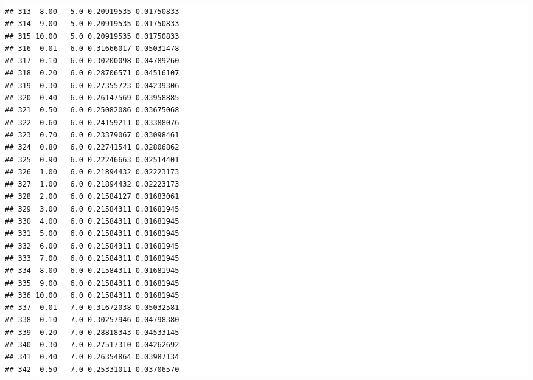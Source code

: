     ## 313  8.00   5.0 0.20919535 0.01750833
    ## 314  9.00   5.0 0.20919535 0.01750833
    ## 315 10.00   5.0 0.20919535 0.01750833
    ## 316  0.01   6.0 0.31666017 0.05031478
    ## 317  0.10   6.0 0.30200098 0.04789260
    ## 318  0.20   6.0 0.28706571 0.04516107
    ## 319  0.30   6.0 0.27355723 0.04239306
    ## 320  0.40   6.0 0.26147569 0.03958885
    ## 321  0.50   6.0 0.25082086 0.03675068
    ## 322  0.60   6.0 0.24159211 0.03388076
    ## 323  0.70   6.0 0.23379067 0.03098461
    ## 324  0.80   6.0 0.22741541 0.02806862
    ## 325  0.90   6.0 0.22246663 0.02514401
    ## 326  1.00   6.0 0.21894432 0.02223173
    ## 327  1.00   6.0 0.21894432 0.02223173
    ## 328  2.00   6.0 0.21584127 0.01683061
    ## 329  3.00   6.0 0.21584311 0.01681945
    ## 330  4.00   6.0 0.21584311 0.01681945
    ## 331  5.00   6.0 0.21584311 0.01681945
    ## 332  6.00   6.0 0.21584311 0.01681945
    ## 333  7.00   6.0 0.21584311 0.01681945
    ## 334  8.00   6.0 0.21584311 0.01681945
    ## 335  9.00   6.0 0.21584311 0.01681945
    ## 336 10.00   6.0 0.21584311 0.01681945
    ## 337  0.01   7.0 0.31672038 0.05032581
    ## 338  0.10   7.0 0.30257946 0.04798380
    ## 339  0.20   7.0 0.28818343 0.04533145
    ## 340  0.30   7.0 0.27517310 0.04262692
    ## 341  0.40   7.0 0.26354864 0.03987134
    ## 342  0.50   7.0 0.25331011 0.03706570